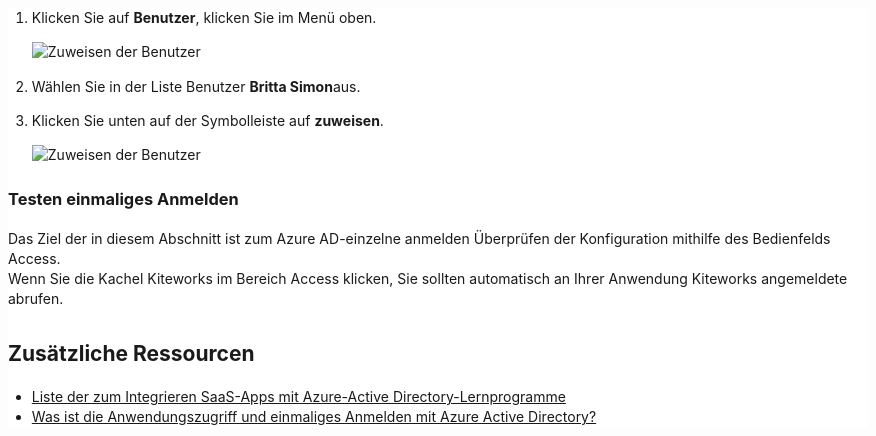1. Klicken Sie auf **Benutzer**, klicken Sie im Menü oben.

    ![Zuweisen der Benutzer][203] 

1. Wählen Sie in der Liste Benutzer **Britta Simon**aus.

2. Klicken Sie unten auf der Symbolleiste auf **zuweisen**.

    ![Zuweisen der Benutzer][205]



### <a name="testing-single-sign-on"></a>Testen einmaliges Anmelden

Das Ziel der in diesem Abschnitt ist zum Azure AD-einzelne anmelden Überprüfen der Konfiguration mithilfe des Bedienfelds Access.  
Wenn Sie die Kachel Kiteworks im Bereich Access klicken, Sie sollten automatisch an Ihrer Anwendung Kiteworks angemeldete abrufen.


## <a name="additional-resources"></a>Zusätzliche Ressourcen

* [Liste der zum Integrieren SaaS-Apps mit Azure-Active Directory-Lernprogramme](active-directory-saas-tutorial-list.md)
* [Was ist die Anwendungszugriff und einmaliges Anmelden mit Azure Active Directory?](active-directory-appssoaccess-whatis.md)




[1]: ./media/active-directory-saas-kiteworks-tutorial/tutorial_general_01.png
[2]: ./media/active-directory-saas-kiteworks-tutorial/tutorial_general_02.png
[3]: ./media/active-directory-saas-kiteworks-tutorial/tutorial_general_03.png
[4]: ./media/active-directory-saas-kiteworks-tutorial/tutorial_general_04.png

[6]: ./media/active-directory-saas-kiteworks-tutorial/tutorial_general_05.png
[10]: ./media/active-directory-saas-kiteworks-tutorial/tutorial_general_06.png
[11]: ./media/active-directory-saas-kiteworks-tutorial/tutorial_general_07.png
[20]: ./media/active-directory-saas-kiteworks-tutorial/tutorial_general_100.png

[200]: ./media/active-directory-saas-kiteworks-tutorial/tutorial_general_200.png
[201]: ./media/active-directory-saas-kiteworks-tutorial/tutorial_general_201.png
[203]: ./media/active-directory-saas-kiteworks-tutorial/tutorial_general_203.png
[204]: ./media/active-directory-saas-kiteworks-tutorial/tutorial_general_204.png
[205]: ./media/active-directory-saas-kiteworks-tutorial/tutorial_general_205.png






